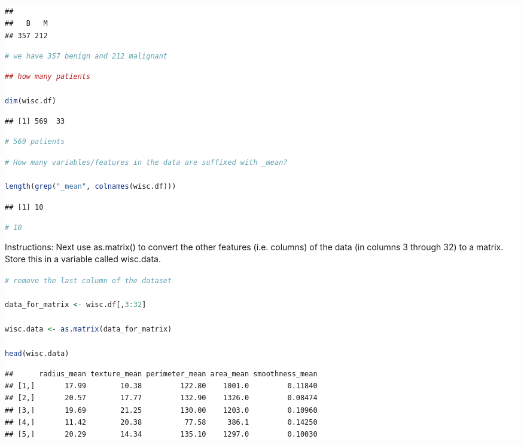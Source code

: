     ## 
    ##   B   M 
    ## 357 212

``` r
# we have 357 benign and 212 malignant
```

``` r
## how many patients 

dim(wisc.df)
```

    ## [1] 569  33

``` r
# 569 patients 
```

``` r
# How many variables/features in the data are suffixed with _mean? 

length(grep("_mean", colnames(wisc.df)))
```

    ## [1] 10

``` r
# 10
```

Instructions: Next use as.matrix() to convert the other features (i.e. columns) of the data (in columns 3 through 32) to a matrix. Store this in a variable called wisc.data.

``` r
# remove the last column of the dataset 

data_for_matrix <- wisc.df[,3:32]

wisc.data <- as.matrix(data_for_matrix)

head(wisc.data)
```

    ##      radius_mean texture_mean perimeter_mean area_mean smoothness_mean
    ## [1,]       17.99        10.38         122.80    1001.0         0.11840
    ## [2,]       20.57        17.77         132.90    1326.0         0.08474
    ## [3,]       19.69        21.25         130.00    1203.0         0.10960
    ## [4,]       11.42        20.38          77.58     386.1         0.14250
    ## [5,]       20.29        14.34         135.10    1297.0         0.10030